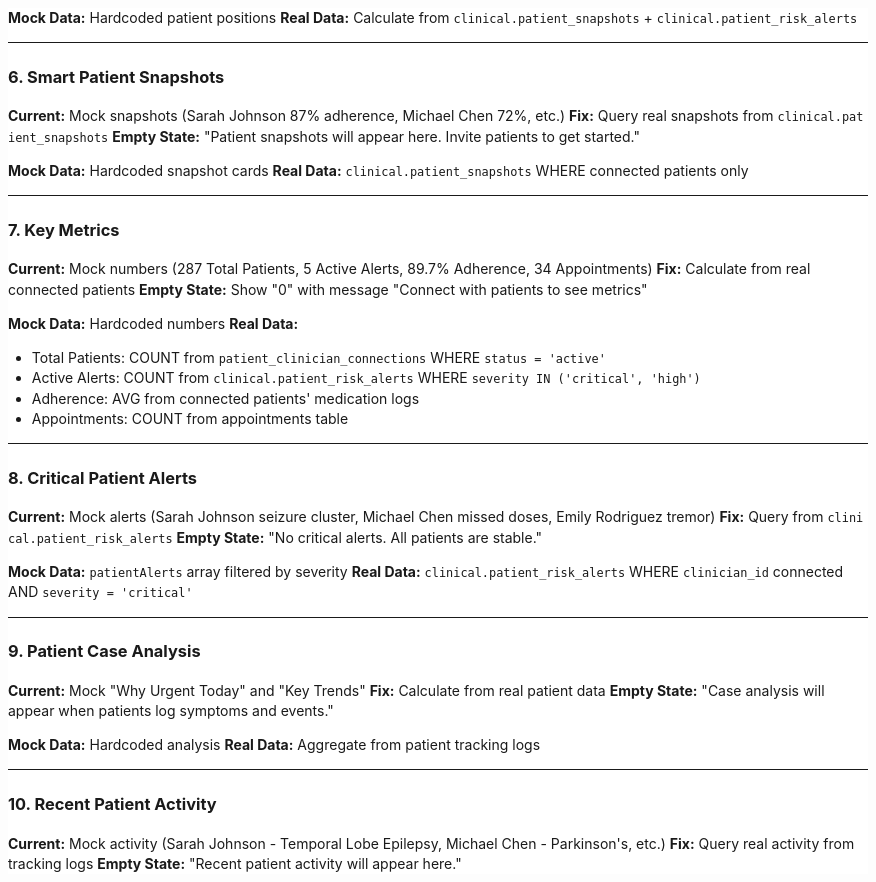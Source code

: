 **Mock Data:** Hardcoded patient positions
**Real Data:** Calculate from `clinical.patient_snapshots` + `clinical.patient_risk_alerts`

---

### 6. **Smart Patient Snapshots**
**Current:** Mock snapshots (Sarah Johnson 87% adherence, Michael Chen 72%, etc.)
**Fix:** Query real snapshots from `clinical.patient_snapshots`
**Empty State:** "Patient snapshots will appear here. Invite patients to get started."

**Mock Data:** Hardcoded snapshot cards
**Real Data:** `clinical.patient_snapshots` WHERE connected patients only

---

### 7. **Key Metrics**
**Current:** Mock numbers (287 Total Patients, 5 Active Alerts, 89.7% Adherence, 34 Appointments)
**Fix:** Calculate from real connected patients
**Empty State:** Show "0" with message "Connect with patients to see metrics"

**Mock Data:** Hardcoded numbers
**Real Data:** 
- Total Patients: COUNT from `patient_clinician_connections` WHERE `status = 'active'`
- Active Alerts: COUNT from `clinical.patient_risk_alerts` WHERE `severity IN ('critical', 'high')`
- Adherence: AVG from connected patients' medication logs
- Appointments: COUNT from appointments table

---

### 8. **Critical Patient Alerts**
**Current:** Mock alerts (Sarah Johnson seizure cluster, Michael Chen missed doses, Emily Rodriguez tremor)
**Fix:** Query from `clinical.patient_risk_alerts`
**Empty State:** "No critical alerts. All patients are stable."

**Mock Data:** `patientAlerts` array filtered by severity
**Real Data:** `clinical.patient_risk_alerts` WHERE `clinician_id` connected AND `severity = 'critical'`

---

### 9. **Patient Case Analysis**
**Current:** Mock "Why Urgent Today" and "Key Trends"
**Fix:** Calculate from real patient data
**Empty State:** "Case analysis will appear when patients log symptoms and events."

**Mock Data:** Hardcoded analysis
**Real Data:** Aggregate from patient tracking logs

---

### 10. **Recent Patient Activity**
**Current:** Mock activity (Sarah Johnson - Temporal Lobe Epilepsy, Michael Chen - Parkinson's, etc.)
**Fix:** Query real activity from tracking logs
**Empty State:** "Recent patient activity will appear here."
